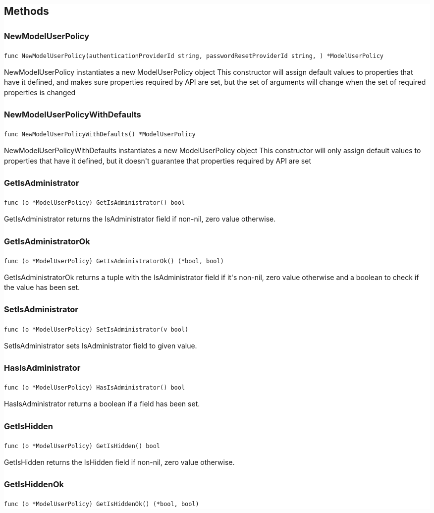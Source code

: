 ## Methods

### NewModelUserPolicy

`func NewModelUserPolicy(authenticationProviderId string, passwordResetProviderId string, ) *ModelUserPolicy`

NewModelUserPolicy instantiates a new ModelUserPolicy object
This constructor will assign default values to properties that have it defined,
and makes sure properties required by API are set, but the set of arguments
will change when the set of required properties is changed

### NewModelUserPolicyWithDefaults

`func NewModelUserPolicyWithDefaults() *ModelUserPolicy`

NewModelUserPolicyWithDefaults instantiates a new ModelUserPolicy object
This constructor will only assign default values to properties that have it defined,
but it doesn't guarantee that properties required by API are set

### GetIsAdministrator

`func (o *ModelUserPolicy) GetIsAdministrator() bool`

GetIsAdministrator returns the IsAdministrator field if non-nil, zero value otherwise.

### GetIsAdministratorOk

`func (o *ModelUserPolicy) GetIsAdministratorOk() (*bool, bool)`

GetIsAdministratorOk returns a tuple with the IsAdministrator field if it's non-nil, zero value otherwise
and a boolean to check if the value has been set.

### SetIsAdministrator

`func (o *ModelUserPolicy) SetIsAdministrator(v bool)`

SetIsAdministrator sets IsAdministrator field to given value.

### HasIsAdministrator

`func (o *ModelUserPolicy) HasIsAdministrator() bool`

HasIsAdministrator returns a boolean if a field has been set.

### GetIsHidden

`func (o *ModelUserPolicy) GetIsHidden() bool`

GetIsHidden returns the IsHidden field if non-nil, zero value otherwise.

### GetIsHiddenOk

`func (o *ModelUserPolicy) GetIsHiddenOk() (*bool, bool)`
